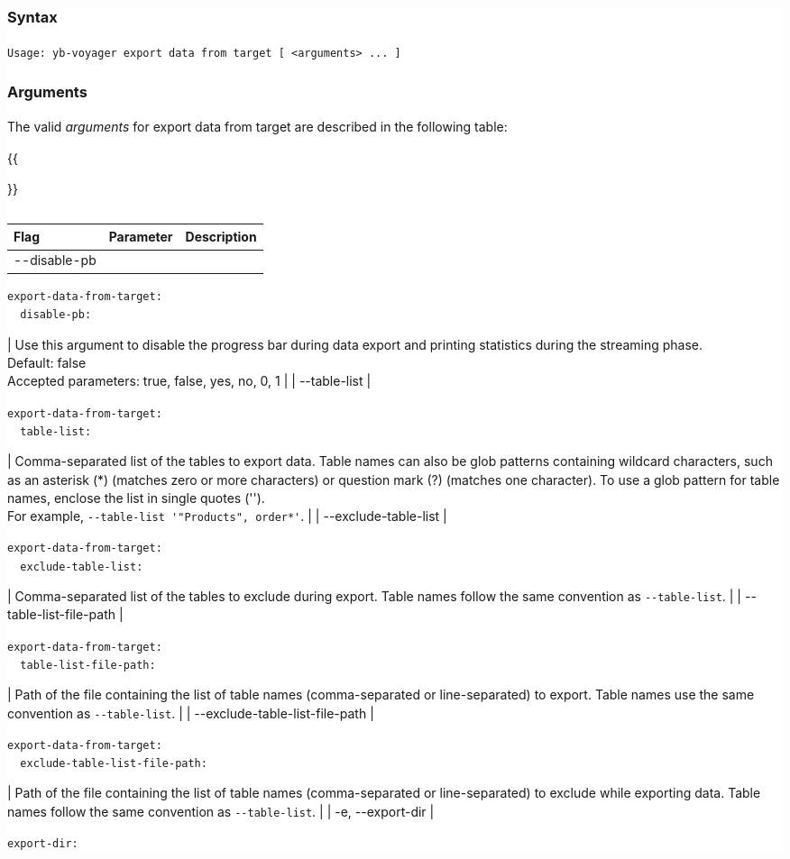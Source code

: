### Syntax

```text
Usage: yb-voyager export data from target [ <arguments> ... ]
```

### Arguments

The valid *arguments* for export data from target are described in the following table:

{{<table>}}

| Flag | Parameter | Description |
| :------- | :-------- | :------------------------ |
| --disable-pb |

```yaml{.nocopy}
export-data-from-target:
  disable-pb:
```

| Use this argument to disable the progress bar during data export and printing statistics during the streaming phase. <br>Default: false<br> Accepted parameters: true, false, yes, no, 0, 1 |
| --table-list |

```yaml{.nocopy}
export-data-from-target:
  table-list:
```

| Comma-separated list of the tables to export data. Table names can also be glob patterns containing wildcard characters, such as an asterisk (*) (matches zero or more characters) or question mark (?) (matches one character). To use a glob pattern for table names, enclose the list in single quotes ('').<br> For example, `--table-list '"Products", order*'`. |
| --exclude-table-list |

```yaml{.nocopy}
export-data-from-target:
  exclude-table-list:
```

| Comma-separated list of the tables to exclude during export. Table names follow the same convention as `--table-list`. |
| --table-list-file-path |

```yaml{.nocopy}
export-data-from-target:
  table-list-file-path:
```

| Path of the file containing the list of table names (comma-separated or line-separated) to export. Table names use the same convention as `--table-list`. |
| --exclude-table-list-file-path |

```yaml{.nocopy}
export-data-from-target:
  exclude-table-list-file-path:
```

| Path of the file containing the list of table names (comma-separated or line-separated) to exclude while exporting data. Table names follow the same convention as `--table-list`. |
| -e, --export-dir |

```yaml{.nocopy}
export-dir:
```
